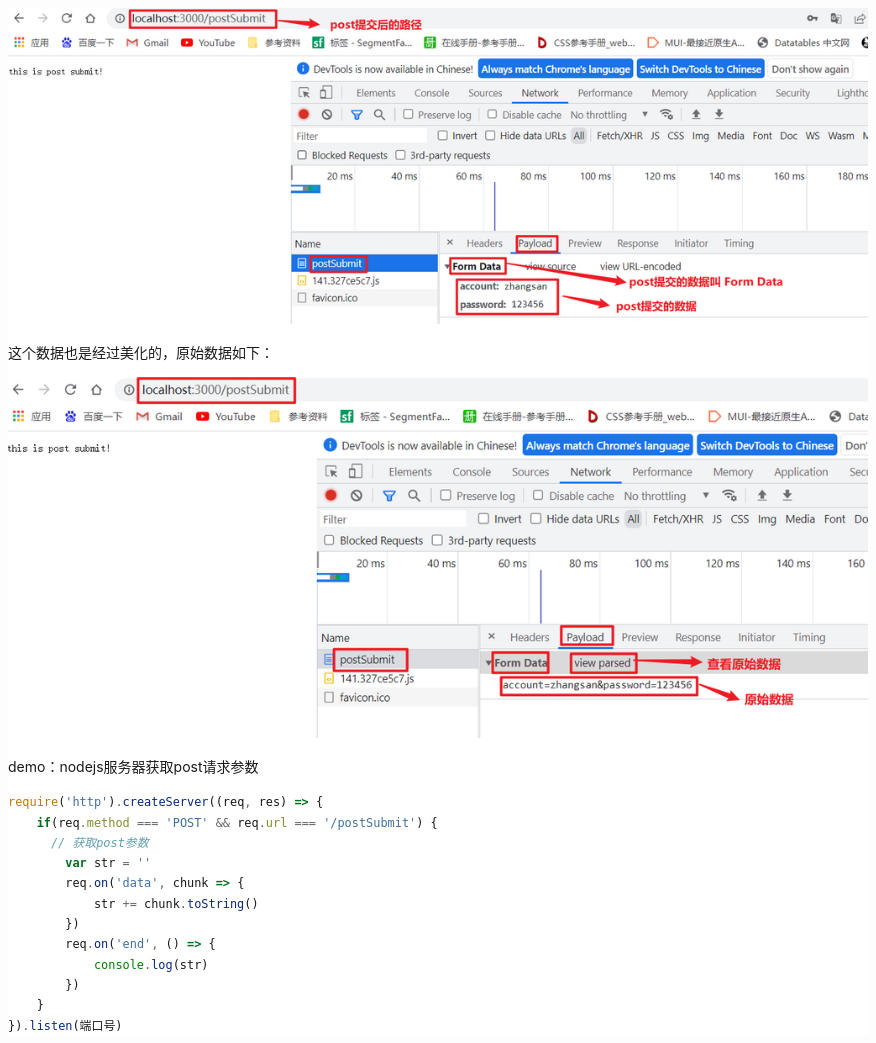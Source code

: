    ![1669486837892](media/1669486837892.png)   

  这个数据也是经过美化的，原始数据如下：

  ![1669486900321](media/1669486900321.png)  

  demo：nodejs服务器获取post请求参数 

  ```js
  require('http').createServer((req, res) => {
      if(req.method === 'POST' && req.url === '/postSubmit') {
       	// 获取post参数
          var str = ''
          req.on('data', chunk => {
              str += chunk.toString()        
          })
          req.on('end', () => {
              console.log(str)
          })
      }
  }).listen(端口号)
  ```
